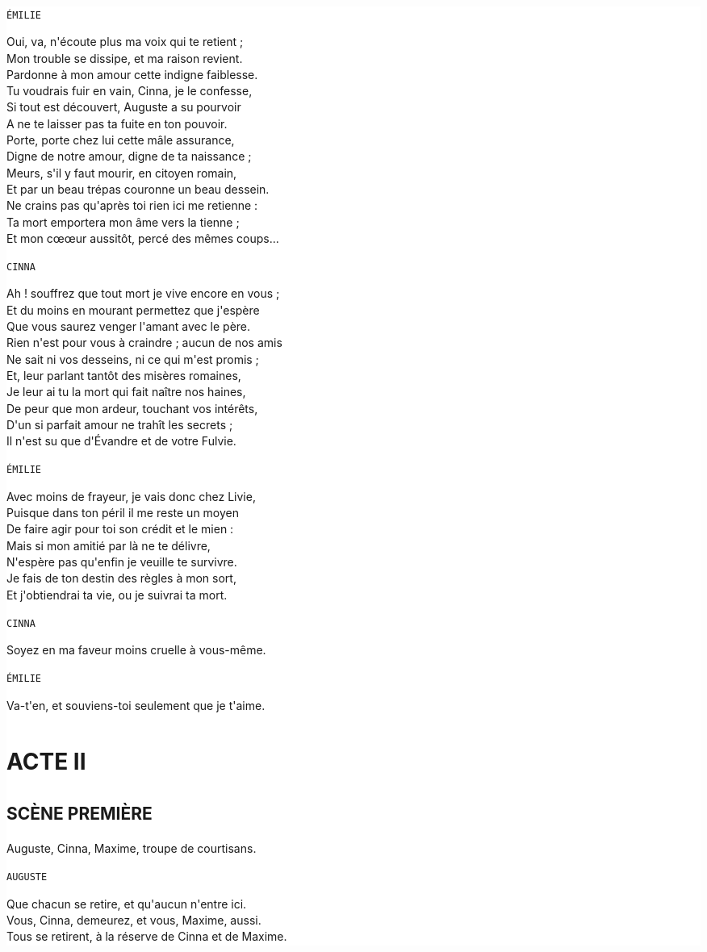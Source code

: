     ÉMILIE
Oui, va, n'écoute plus ma voix qui te retient ;  
Mon trouble se dissipe, et ma raison revient.  
Pardonne à mon amour cette indigne faiblesse.  
Tu voudrais fuir en vain, Cinna, je le confesse,  
Si tout est découvert, Auguste a su pourvoir  
A ne te laisser pas ta fuite en ton pouvoir.  
Porte, porte chez lui cette mâle assurance,  
Digne de notre amour, digne de ta naissance ;  
Meurs, s'il y faut mourir, en citoyen romain,  
Et par un beau trépas couronne un beau dessein.  
Ne crains pas qu'après toi rien ici me retienne :  
Ta mort emportera mon âme vers la tienne ;  
Et mon cœœur aussitôt, percé des mêmes coups...  

    CINNA
Ah ! souffrez que tout mort je vive encore en vous ;  
Et du moins en mourant permettez que j'espère  
Que vous saurez venger l'amant avec le père.  
Rien n'est pour vous à craindre ; aucun de nos amis  
Ne sait ni vos desseins, ni ce qui m'est promis ;  
Et, leur parlant tantôt des misères romaines,  
Je leur ai tu la mort qui fait naître nos haines,  
De peur que mon ardeur, touchant vos intérêts,  
D'un si parfait amour ne trahît les secrets ;  
Il n'est su que d'Évandre et de votre Fulvie.  

    ÉMILIE
Avec moins de frayeur, je vais donc chez Livie,  
Puisque dans ton péril il me reste un moyen  
De faire agir pour toi son crédit et le mien :  
Mais si mon amitié par là ne te délivre,  
N'espère pas qu'enfin je veuille te survivre.  
Je fais de ton destin des règles à mon sort,  
Et j'obtiendrai ta vie, ou je suivrai ta mort.  

    CINNA
Soyez en ma faveur moins cruelle à vous-même.  

    ÉMILIE
Va-t'en, et souviens-toi seulement que je t'aime.  


# ACTE II


## SCÈNE PREMIÈRE
Auguste, Cinna, Maxime, troupe de courtisans.


    AUGUSTE
Que chacun se retire, et qu'aucun n'entre ici.  
Vous, Cinna, demeurez, et vous, Maxime, aussi.  
Tous se retirent, à la réserve de Cinna et de Maxime.

